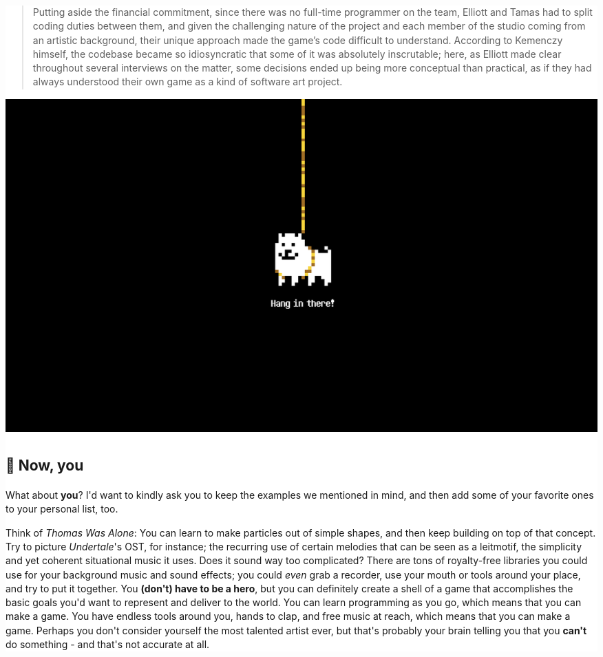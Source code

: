> Putting aside the financial commitment, since there was no full-time programmer on the team, Elliott and Tamas had to split coding duties between them, and given the challenging nature of the project and each member of the studio coming from an artistic background, their unique approach made the game’s code difficult to understand. According to Kemenczy himself, the codebase became so idiosyncratic that some of it was absolutely inscrutable; here, as Elliott made clear throughout several interviews on the matter, some decisions ended up being more conceptual than practical, as if they had always understood their own game as a kind of software art project.

<p align="center">
  <img src="./images/undertale-annoying-dog.png" alt="Indie game controller by LukeeeeBennett.">
</p>

## 🚀 Now, you

What about **you**? I'd want to kindly ask you to keep the examples we mentioned in mind, and then add some of your favorite ones to your personal list, too.

Think of _Thomas Was Alone_: You can learn to make particles out of simple shapes, and then keep building on top of that concept. Try to picture _Undertale_'s OST, for instance; the recurring use of certain melodies that can be seen as a leitmotif, the simplicity and yet coherent situational music it uses. Does it sound way too complicated? There are tons of royalty-free libraries you could use for your background music and sound effects; you could _even_ grab a recorder, use your mouth or tools around your place, and try to put it together. You **(don't) have to be a hero**, but you can definitely create a shell of a game that accomplishes the basic goals you'd want to represent and deliver to the world. You can learn programming as you go, which means that you can make a game. You have endless tools around you, hands to clap, and free music at reach, which means that you can make a game. Perhaps you don't consider yourself the most talented artist ever, but that's probably your brain telling you that you **can't** do something - and that's not accurate at all.
